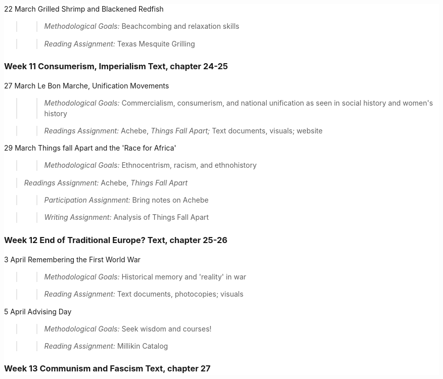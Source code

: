 22 March Grilled Shrimp and Blackened Redfish

> > _Methodological Goals:_ Beachcombing and relaxation skills

>>

>> _Reading Assignment:_ Texas Mesquite Grilling





### Week 11 Consumerism, Imperialism Text, chapter 24-25

27 March Le Bon Marche, Unification Movements

> > _Methodological Goals:_ Commercialism, consumerism, and national
unification as seen in social history and women's history

>>

>> _Readings Assignment:_ Achebe, _Things Fall Apart;_ Text documents,
visuals; website

29 March Things fall Apart and the 'Race for Africa'

> > _Methodological Goals:_ Ethnocentrism, racism, and ethnohistory

>

> _Readings Assignment:_ Achebe, _Things Fall Apart_

>

>> _Participation Assignment:_ Bring notes on Achebe

>>

>> _Writing Assignment:_ Analysis of Things Fall Apart





### Week 12 End of Traditional Europe? Text, chapter 25-26

3 April Remembering the First World War

> > _Methodological Goals:_ Historical memory and 'reality' in war

>>

>> _Reading Assignment:_ Text documents, photocopies; visuals

5 April Advising Day

> > _Methodological Goals:_ Seek wisdom and courses!

>>

>> _Reading Assignment:_ Millikin Catalog





### Week 13 Communism and Fascism Text, chapter 27
